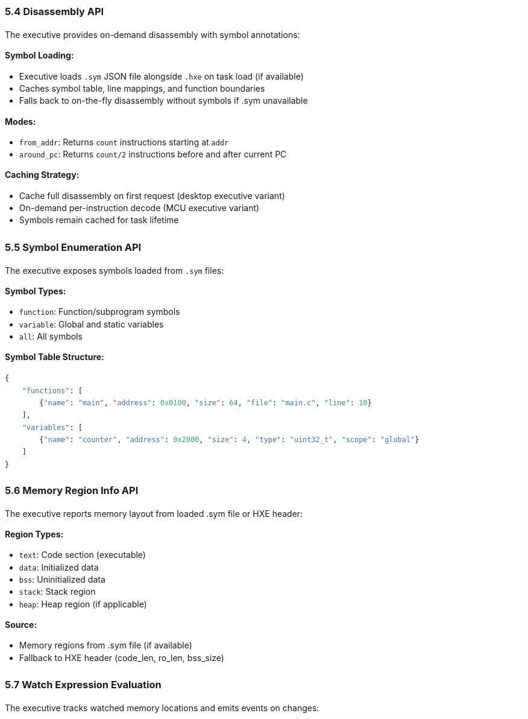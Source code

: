 ### 5.4 Disassembly API
The executive provides on-demand disassembly with symbol annotations:

**Symbol Loading:**
- Executive loads `.sym` JSON file alongside `.hxe` on task load (if available)
- Caches symbol table, line mappings, and function boundaries
- Falls back to on-the-fly disassembly without symbols if .sym unavailable

**Modes:**
- `from_addr`: Returns `count` instructions starting at `addr`
- `around_pc`: Returns `count/2` instructions before and after current PC

**Caching Strategy:**
- Cache full disassembly on first request (desktop executive variant)
- On-demand per-instruction decode (MCU executive variant)
- Symbols remain cached for task lifetime

### 5.5 Symbol Enumeration API
The executive exposes symbols loaded from `.sym` files:

**Symbol Types:**
- `function`: Function/subprogram symbols
- `variable`: Global and static variables
- `all`: All symbols

**Symbol Table Structure:**
```python
{
    "functions": [
        {"name": "main", "address": 0x0100, "size": 64, "file": "main.c", "line": 10}
    ],
    "variables": [
        {"name": "counter", "address": 0x2000, "size": 4, "type": "uint32_t", "scope": "global"}
    ]
}
```

### 5.6 Memory Region Info API
The executive reports memory layout from loaded .sym file or HXE header:

**Region Types:**
- `text`: Code section (executable)
- `data`: Initialized data
- `bss`: Uninitialized data
- `stack`: Stack region
- `heap`: Heap region (if applicable)

**Source:**
- Memory regions from .sym file (if available)
- Fallback to HXE header (code_len, ro_len, bss_size)

### 5.7 Watch Expression Evaluation
The executive tracks watched memory locations and emits events on changes:

